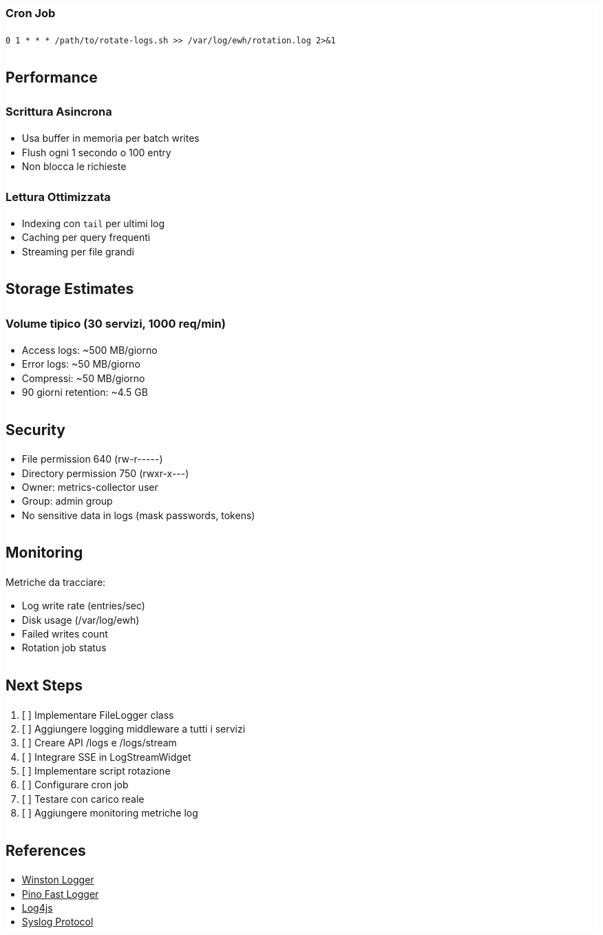 ### Cron Job

```cron
0 1 * * * /path/to/rotate-logs.sh >> /var/log/ewh/rotation.log 2>&1
```

## Performance

### Scrittura Asincrona

- Usa buffer in memoria per batch writes
- Flush ogni 1 secondo o 100 entry
- Non blocca le richieste

### Lettura Ottimizzata

- Indexing con `tail` per ultimi log
- Caching per query frequenti
- Streaming per file grandi

## Storage Estimates

### Volume tipico (30 servizi, 1000 req/min)

- Access logs: ~500 MB/giorno
- Error logs: ~50 MB/giorno
- Compressi: ~50 MB/giorno
- 90 giorni retention: ~4.5 GB

## Security

- File permission 640 (rw-r-----)
- Directory permission 750 (rwxr-x---)
- Owner: metrics-collector user
- Group: admin group
- No sensitive data in logs (mask passwords, tokens)

## Monitoring

Metriche da tracciare:

- Log write rate (entries/sec)
- Disk usage (/var/log/ewh)
- Failed writes count
- Rotation job status

## Next Steps

1. [ ] Implementare FileLogger class
2. [ ] Aggiungere logging middleware a tutti i servizi
3. [ ] Creare API /logs e /logs/stream
4. [ ] Integrare SSE in LogStreamWidget
5. [ ] Implementare script rotazione
6. [ ] Configurare cron job
7. [ ] Testare con carico reale
8. [ ] Aggiungere monitoring metriche log

## References

- [Winston Logger](https://github.com/winstonjs/winston)
- [Pino Fast Logger](https://github.com/pinojs/pino)
- [Log4js](https://log4js-node.github.io/log4js-node/)
- [Syslog Protocol](https://datatracker.ietf.org/doc/html/rfc5424)
